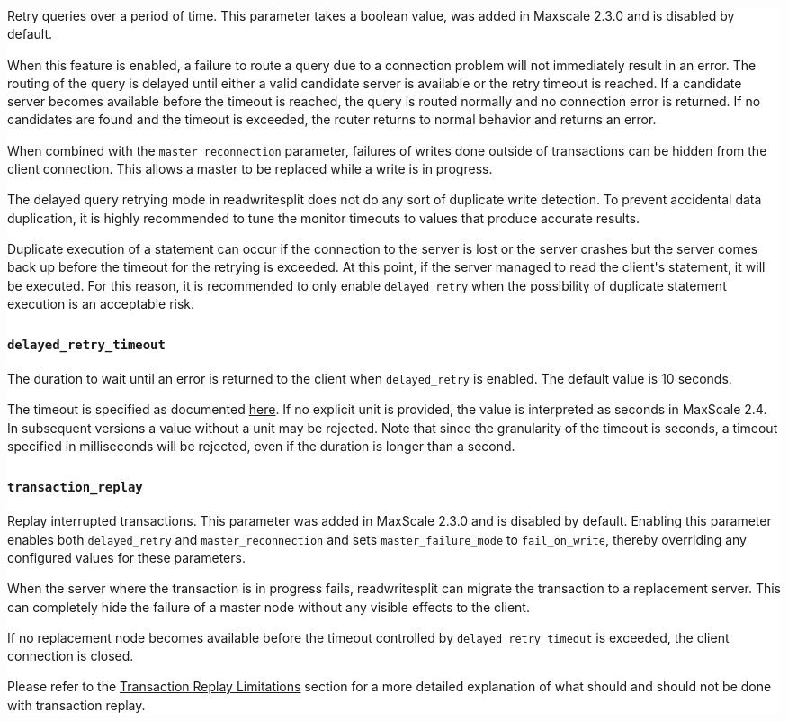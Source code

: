 Retry queries over a period of time. This parameter takes a boolean value, was
added in Maxscale 2.3.0 and is disabled by default.

When this feature is enabled, a failure to route a query due to a connection
problem will not immediately result in an error. The routing of the query is
delayed until either a valid candidate server is available or the retry timeout
is reached. If a candidate server becomes available before the timeout is
reached, the query is routed normally and no connection error is returned. If no
candidates are found and the timeout is exceeded, the router returns to normal
behavior and returns an error.

When combined with the `master_reconnection` parameter, failures of writes done
outside of transactions can be hidden from the client connection. This allows a
master to be replaced while a write is in progress.

The delayed query retrying mode in readwritesplit does not do any sort of
duplicate write detection. To prevent accidental data duplication, it is highly
recommended to tune the monitor timeouts to values that produce accurate
results.

Duplicate execution of a statement can occur if the connection to the server is
lost or the server crashes but the server comes back up before the timeout for
the retrying is exceeded. At this point, if the server managed to read the
client's statement, it will be executed. For this reason, it is recommended to
only enable `delayed_retry` when the possibility of duplicate statement
execution is an acceptable risk.

### `delayed_retry_timeout`

The duration to wait until an error is returned to the client when
`delayed_retry` is enabled. The default value is 10 seconds.

The timeout is specified as documented
[here](../Getting-Started/Configuration-Guide.md#durations). If no explicit unit
is provided, the value is interpreted as seconds in MaxScale 2.4. In subsequent
versions a value without a unit may be rejected. Note that since the granularity
of the timeout is seconds, a timeout specified in milliseconds will be rejected,
even if the duration is longer than a second.

### `transaction_replay`

Replay interrupted transactions. This parameter was added in MaxScale 2.3.0 and
is disabled by default. Enabling this parameter enables both `delayed_retry` and
`master_reconnection` and sets `master_failure_mode` to `fail_on_write`, thereby
overriding any configured values for these parameters.

When the server where the transaction is in progress fails, readwritesplit can
migrate the transaction to a replacement server. This can completely hide the
failure of a master node without any visible effects to the client.

If no replacement node becomes available before the timeout controlled by
`delayed_retry_timeout` is exceeded, the client connection is closed.

Please refer to the
[Transaction Replay Limitations](#transaction-replay-limitations) section for
a more detailed explanation of what should and should not be done with
transaction replay.
